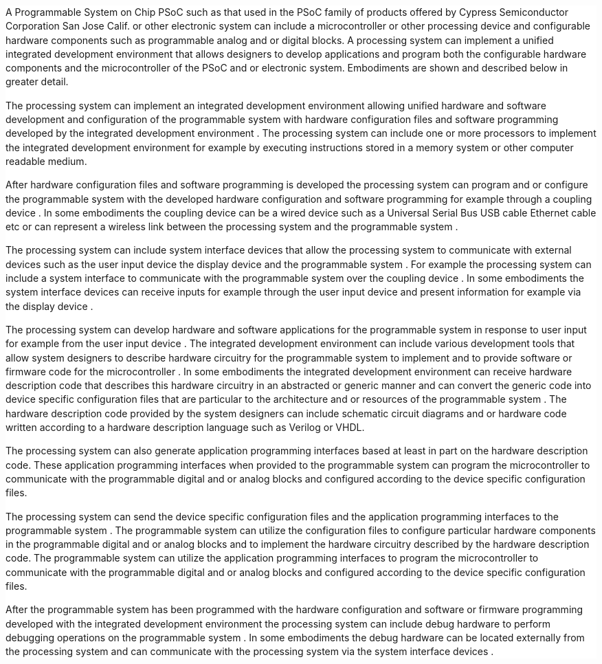 A Programmable System on Chip PSoC such as that used in the PSoC family of products offered by Cypress Semiconductor Corporation San Jose Calif. or other electronic system can include a microcontroller or other processing device and configurable hardware components such as programmable analog and or digital blocks. A processing system can implement a unified integrated development environment that allows designers to develop applications and program both the configurable hardware components and the microcontroller of the PSoC and or electronic system. Embodiments are shown and described below in greater detail.

The processing system can implement an integrated development environment allowing unified hardware and software development and configuration of the programmable system with hardware configuration files and software programming developed by the integrated development environment . The processing system can include one or more processors to implement the integrated development environment for example by executing instructions stored in a memory system or other computer readable medium.

After hardware configuration files and software programming is developed the processing system can program and or configure the programmable system with the developed hardware configuration and software programming for example through a coupling device . In some embodiments the coupling device can be a wired device such as a Universal Serial Bus USB cable Ethernet cable etc or can represent a wireless link between the processing system and the programmable system .

The processing system can include system interface devices that allow the processing system to communicate with external devices such as the user input device the display device and the programmable system . For example the processing system can include a system interface to communicate with the programmable system over the coupling device . In some embodiments the system interface devices can receive inputs for example through the user input device and present information for example via the display device .

The processing system can develop hardware and software applications for the programmable system in response to user input for example from the user input device . The integrated development environment can include various development tools that allow system designers to describe hardware circuitry for the programmable system to implement and to provide software or firmware code for the microcontroller . In some embodiments the integrated development environment can receive hardware description code that describes this hardware circuitry in an abstracted or generic manner and can convert the generic code into device specific configuration files that are particular to the architecture and or resources of the programmable system . The hardware description code provided by the system designers can include schematic circuit diagrams and or hardware code written according to a hardware description language such as Verilog or VHDL.

The processing system can also generate application programming interfaces based at least in part on the hardware description code. These application programming interfaces when provided to the programmable system can program the microcontroller to communicate with the programmable digital and or analog blocks and configured according to the device specific configuration files.

The processing system can send the device specific configuration files and the application programming interfaces to the programmable system . The programmable system can utilize the configuration files to configure particular hardware components in the programmable digital and or analog blocks and to implement the hardware circuitry described by the hardware description code. The programmable system can utilize the application programming interfaces to program the microcontroller to communicate with the programmable digital and or analog blocks and configured according to the device specific configuration files.

After the programmable system has been programmed with the hardware configuration and software or firmware programming developed with the integrated development environment the processing system can include debug hardware to perform debugging operations on the programmable system . In some embodiments the debug hardware can be located externally from the processing system and can communicate with the processing system via the system interface devices .
